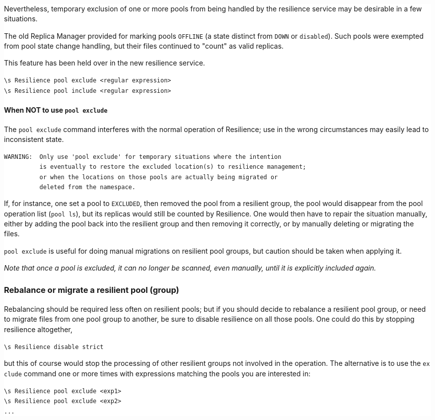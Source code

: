 Nevertheless, temporary exclusion of one or more pools from being handled by the
resilience service may be desirable in a few situations.

The old Replica Manager provided for marking pools `OFFLINE` (a state distinct
from `DOWN` or `disabled`). Such pools were exempted from pool state change
handling, but their files continued to "count" as valid replicas.

This feature has been held over in the new resilience service.

~~~~~~~~~~~~~~~~~~~~~~~~~~~~~~~~~~~~~~~~~~~~~~~~~~~~~~~~~~~~~~~~~~~~~~~~~~~~~~~~
\s Resilience pool exclude <regular expression>
\s Resilience pool include <regular expression>
~~~~~~~~~~~~~~~~~~~~~~~~~~~~~~~~~~~~~~~~~~~~~~~~~~~~~~~~~~~~~~~~~~~~~~~~~~~~~~~~

#### When **NOT** to use `pool exclude`

The `pool exclude` command interferes with the normal operation of Resilience;
use in the wrong circumstances may easily lead to inconsistent state.

~~~~~~~~~~~~~~~~~~~~~~~~~~~~~~~~~~~~~~~~~~~~~~~~~~~~~~~~~~~~~~~~~~~~~~~~~~~~~~~~
WARNING:  Only use 'pool exclude' for temporary situations where the intention
          is eventually to restore the excluded location(s) to resilience management;
          or when the locations on those pools are actually being migrated or
          deleted from the namespace.
~~~~~~~~~~~~~~~~~~~~~~~~~~~~~~~~~~~~~~~~~~~~~~~~~~~~~~~~~~~~~~~~~~~~~~~~~~~~~~~~

If, for instance, one set a pool to `EXCLUDED`, then removed the pool from a
resilient group, the pool would disappear from the pool operation list (`pool
ls`), but its replicas would still be counted by Resilience. One would then have
to repair the situation manually, either by adding the pool back into the
resilient group and then removing it correctly, or by manually deleting or
migrating the files.

`pool exclude` is useful for doing manual migrations on resilient pool groups,
but caution should be taken when applying it.

_Note that once a pool is excluded, it can no longer be scanned, even manually,
until it is explicitly included again._

### Rebalance or migrate a resilient pool (group)

Rebalancing should be required less often on resilient pools; but if you should
decide to rebalance a resilient pool group, or need to migrate files from one
pool group to another, be sure to disable resilience on all those pools. One
could do this by stopping resilience altogether,

~~~~~~~~~~~~~~~~~~~~~~~~~~~~~~~~~~~~~~~~~~~~~~~~~~~~~~~~~~~~~~~~~~~~~~~~~~~~~~~~
\s Resilience disable strict
~~~~~~~~~~~~~~~~~~~~~~~~~~~~~~~~~~~~~~~~~~~~~~~~~~~~~~~~~~~~~~~~~~~~~~~~~~~~~~~~

but this of course would stop the processing of other resilient groups not
involved in the operation. The alternative is to use the `exclude` command one
or more times with expressions matching the pools you are interested in:

~~~~~~~~~~~~~~~~~~~~~~~~~~~~~~~~~~~~~~~~~~~~~~~~~~~~~~~~~~~~~~~~~~~~~~~~~~~~~~~~
\s Resilience pool exclude <exp1>
\s Resilience pool exclude <exp2>
...
~~~~~~~~~~~~~~~~~~~~~~~~~~~~~~~~~~~~~~~~~~~~~~~~~~~~~~~~~~~~~~~~~~~~~~~~~~~~~~~~
